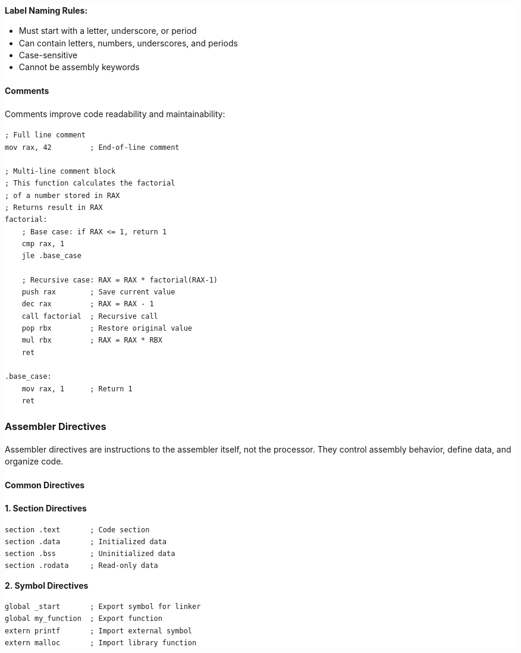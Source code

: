 **Label Naming Rules:**
- Must start with a letter, underscore, or period
- Can contain letters, numbers, underscores, and periods
- Case-sensitive
- Cannot be assembly keywords

#### Comments

Comments improve code readability and maintainability:

```x86asm
; Full line comment
mov rax, 42         ; End-of-line comment

; Multi-line comment block
; This function calculates the factorial
; of a number stored in RAX
; Returns result in RAX
factorial:
    ; Base case: if RAX <= 1, return 1
    cmp rax, 1
    jle .base_case
    
    ; Recursive case: RAX = RAX * factorial(RAX-1)
    push rax        ; Save current value
    dec rax         ; RAX = RAX - 1
    call factorial  ; Recursive call
    pop rbx         ; Restore original value
    mul rbx         ; RAX = RAX * RBX
    ret

.base_case:
    mov rax, 1      ; Return 1
    ret
```

### Assembler Directives

Assembler directives are instructions to the assembler itself, not the processor. They control assembly behavior, define data, and organize code.

#### Common Directives

**1. Section Directives**
```x86asm
section .text       ; Code section
section .data       ; Initialized data
section .bss        ; Uninitialized data
section .rodata     ; Read-only data
```

**2. Symbol Directives**
```x86asm
global _start       ; Export symbol for linker
global my_function  ; Export function
extern printf       ; Import external symbol
extern malloc       ; Import library function
```
